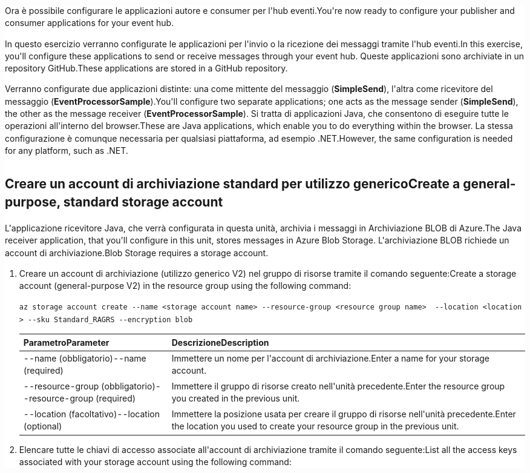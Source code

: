 <span data-ttu-id="0c61f-101">Ora è possibile configurare le applicazioni autore e consumer per l'hub eventi.</span><span class="sxs-lookup"><span data-stu-id="0c61f-101">You're now ready to configure your publisher and consumer applications for your event hub.</span></span>

<span data-ttu-id="0c61f-102">In questo esercizio verranno configurate le applicazioni per l'invio o la ricezione dei messaggi tramite l'hub eventi.</span><span class="sxs-lookup"><span data-stu-id="0c61f-102">In this exercise, you'll configure these applications to send or receive messages through your event hub.</span></span> <span data-ttu-id="0c61f-103">Queste applicazioni sono archiviate in un repository GitHub.</span><span class="sxs-lookup"><span data-stu-id="0c61f-103">These applications are stored in a GitHub repository.</span></span>

<span data-ttu-id="0c61f-104">Verranno configurate due applicazioni distinte: una come mittente del messaggio (**SimpleSend**), l'altra come ricevitore del messaggio (**EventProcessorSample**).</span><span class="sxs-lookup"><span data-stu-id="0c61f-104">You'll configure two separate applications; one acts as the message sender (**SimpleSend**), the other as the message receiver (**EventProcessorSample**).</span></span> <span data-ttu-id="0c61f-105">Si tratta di applicazioni Java, che consentono di eseguire tutte le operazioni all'interno del browser.</span><span class="sxs-lookup"><span data-stu-id="0c61f-105">These are Java applications, which enable you to do everything within the browser.</span></span> <span data-ttu-id="0c61f-106">La stessa configurazione è comunque necessaria per qualsiasi piattaforma, ad esempio .NET.</span><span class="sxs-lookup"><span data-stu-id="0c61f-106">However, the same configuration is needed for any platform, such as .NET.</span></span>

## <a name="create-a-general-purpose-standard-storage-account"></a><span data-ttu-id="0c61f-107">Creare un account di archiviazione standard per utilizzo generico</span><span class="sxs-lookup"><span data-stu-id="0c61f-107">Create a general-purpose, standard storage account</span></span>

<span data-ttu-id="0c61f-108">L'applicazione ricevitore Java, che verrà configurata in questa unità, archivia i messaggi in Archiviazione BLOB di Azure.</span><span class="sxs-lookup"><span data-stu-id="0c61f-108">The Java receiver application, that you'll configure in this unit, stores messages in Azure Blob Storage.</span></span> <span data-ttu-id="0c61f-109">L'archiviazione BLOB richiede un account di archiviazione.</span><span class="sxs-lookup"><span data-stu-id="0c61f-109">Blob Storage requires a storage account.</span></span>

1. <span data-ttu-id="0c61f-110">Creare un account di archiviazione (utilizzo generico V2) nel gruppo di risorse tramite il comando seguente:</span><span class="sxs-lookup"><span data-stu-id="0c61f-110">Create a storage account (general-purpose V2) in the resource group using the following command:</span></span>

    ```azurecli
    az storage account create --name <storage account name> --resource-group <resource group name>  --location <location> --sku Standard_RAGRS --encryption blob
    ```
    |<span data-ttu-id="0c61f-111">Parametro</span><span class="sxs-lookup"><span data-stu-id="0c61f-111">Parameter</span></span>      |<span data-ttu-id="0c61f-112">Descrizione</span><span class="sxs-lookup"><span data-stu-id="0c61f-112">Description</span></span>|
    |---------------|-----------|
    |<span data-ttu-id="0c61f-113">--name (obbligatorio)</span><span class="sxs-lookup"><span data-stu-id="0c61f-113">--name (required)</span></span>  |<span data-ttu-id="0c61f-114">Immettere un nome per l'account di archiviazione.</span><span class="sxs-lookup"><span data-stu-id="0c61f-114">Enter a name for your storage account.</span></span>|
    |<span data-ttu-id="0c61f-115">--resource-group (obbligatorio)</span><span class="sxs-lookup"><span data-stu-id="0c61f-115">--resource-group (required)</span></span>  |<span data-ttu-id="0c61f-116">Immettere il gruppo di risorse creato nell'unità precedente.</span><span class="sxs-lookup"><span data-stu-id="0c61f-116">Enter the resource group you created in the previous unit.</span></span>|
    |<span data-ttu-id="0c61f-117">--location (facoltativo)</span><span class="sxs-lookup"><span data-stu-id="0c61f-117">--location (optional)</span></span>    |<span data-ttu-id="0c61f-118">Immettere la posizione usata per creare il gruppo di risorse nell'unità precedente.</span><span class="sxs-lookup"><span data-stu-id="0c61f-118">Enter the location you used to create your resource group in the previous unit.</span></span>|
1. <span data-ttu-id="0c61f-119">Elencare tutte le chiavi di accesso associate all'account di archiviazione tramite il comando seguente:</span><span class="sxs-lookup"><span data-stu-id="0c61f-119">List all the access keys associated with your storage account using the following command:</span></span>
